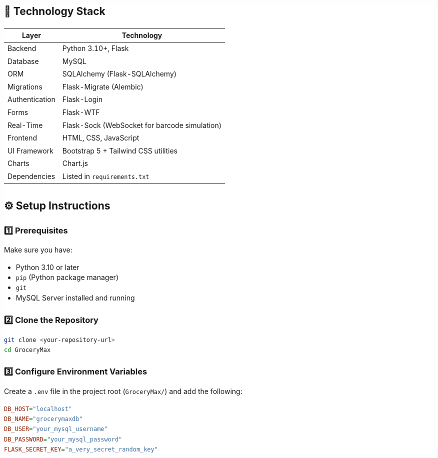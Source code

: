 ## 🧰 Technology Stack

| Layer | Technology |
|---|---|
| Backend | Python 3.10+, Flask |
| Database | MySQL |
| ORM | SQLAlchemy (Flask-SQLAlchemy) |
| Migrations | Flask-Migrate (Alembic) |
| Authentication | Flask-Login |
| Forms | Flask-WTF |
| Real-Time | Flask-Sock (WebSocket for barcode simulation) |
| Frontend | HTML, CSS, JavaScript |
| UI Framework | Bootstrap 5 + Tailwind CSS utilities |
| Charts | Chart.js |
| Dependencies | Listed in `requirements.txt` |

## ⚙️ Setup Instructions

### 1️⃣ Prerequisites

Make sure you have:

  - Python 3.10 or later
  - `pip` (Python package manager)
  - `git`
  - MySQL Server installed and running

### 2️⃣ Clone the Repository

```bash
git clone <your-repository-url>
cd GroceryMax
```

### 3️⃣ Configure Environment Variables

Create a `.env` file in the project root (`GroceryMax/`) and add the following:

```ini
DB_HOST="localhost"
DB_NAME="grocerymaxdb"
DB_USER="your_mysql_username"
DB_PASSWORD="your_mysql_password"
FLASK_SECRET_KEY="a_very_secret_random_key"
```
